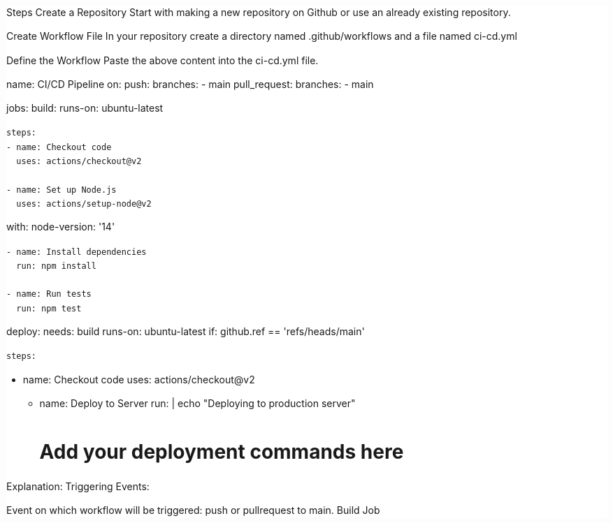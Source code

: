 Steps
Create a Repository
 Start with making a new repository on Github or use an already existing repository.

Create Workflow File
 In your repository create a directory named .github/workflows and a file named ci-cd.yml

Define the Workflow
 Paste the above content into the ci-cd.yml file.

name: CI/CD Pipeline
on:
push:
    branches:
      - main
  pull_request:
    branches:
      - main

jobs:
  build:
    runs-on: ubuntu-latest

    steps:
    - name: Checkout code
      uses: actions/checkout@v2

    - name: Set up Node.js
      uses: actions/setup-node@v2
with: 
        node-version: '14'
      
    - name: Install dependencies
      run: npm install

    - name: Run tests
      run: npm test
  deploy:
    needs: build
    runs-on: ubuntu-latest
    if: github.ref == 'refs/heads/main'
    
    steps:
- name: Checkout code
      uses: actions/checkout@v2

    - name: Deploy to Server
      run: |
        echo "Deploying to production server"
        # Add your deployment commands here
Explanation:
Triggering Events:

Event on which workflow will be triggered: push or pullrequest to main.
Build Job
